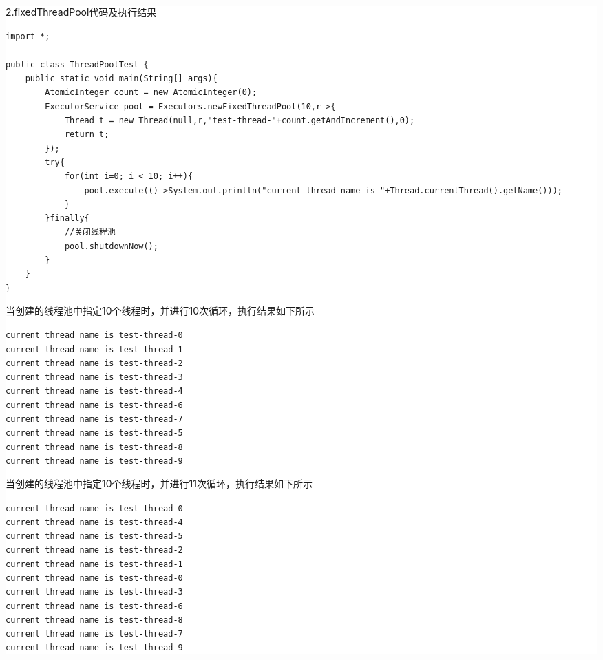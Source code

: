 2.fixedThreadPool代码及执行结果
```
import *;

public class ThreadPoolTest {
    public static void main(String[] args){
        AtomicInteger count = new AtomicInteger(0);
        ExecutorService pool = Executors.newFixedThreadPool(10,r->{
            Thread t = new Thread(null,r,"test-thread-"+count.getAndIncrement(),0);
            return t;
        });
        try{
            for(int i=0; i < 10; i++){
                pool.execute(()->System.out.println("current thread name is "+Thread.currentThread().getName()));
            }
        }finally{
            //关闭线程池
            pool.shutdownNow();
        }
    }
}
```

当创建的线程池中指定10个线程时，并进行10次循环，执行结果如下所示
```
current thread name is test-thread-0
current thread name is test-thread-1
current thread name is test-thread-2
current thread name is test-thread-3
current thread name is test-thread-4
current thread name is test-thread-6
current thread name is test-thread-7
current thread name is test-thread-5
current thread name is test-thread-8
current thread name is test-thread-9
```

当创建的线程池中指定10个线程时，并进行11次循环，执行结果如下所示
```
current thread name is test-thread-0
current thread name is test-thread-4
current thread name is test-thread-5
current thread name is test-thread-2
current thread name is test-thread-1
current thread name is test-thread-0
current thread name is test-thread-3
current thread name is test-thread-6
current thread name is test-thread-8
current thread name is test-thread-7
current thread name is test-thread-9
```

